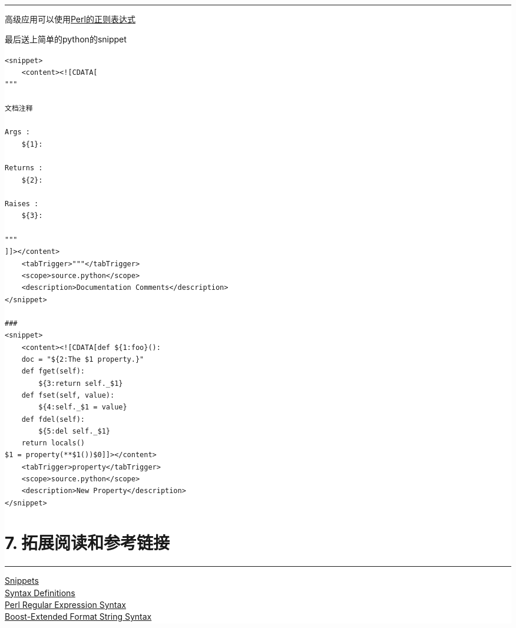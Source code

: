 - - -

高级应用可以使用[Perl的正则表达式][3]

最后送上简单的python的snippet

    <snippet>
        <content><![CDATA[
    """
    
    文档注释
    
    Args : 
        ${1}:
    
    Returns : 
        ${2}:
    
    Raises : 
        ${3}:
    
    """
    ]]></content>
        <tabTrigger>"""</tabTrigger>
        <scope>source.python</scope>
        <description>Documentation Comments</description>
    </snippet>
    
    ###
    <snippet>
        <content><![CDATA[def ${1:foo}():
        doc = "${2:The $1 property.}"
        def fget(self):
            ${3:return self._$1}
        def fset(self, value):
            ${4:self._$1 = value}
        def fdel(self):
            ${5:del self._$1}
        return locals()
    $1 = property(**$1())$0]]></content>
        <tabTrigger>property</tabTrigger>
        <scope>source.python</scope>
        <description>New Property</description>
    </snippet>

# 7. 拓展阅读和参考链接

- - -

[Snippets][4]  
[Syntax Definitions][5]  
[Perl Regular Expression Syntax][6]  
[Boost-Extended Format String Syntax][7]

[0]: /u/4ee453b72aff
[1]: https://www.sublimetext.com/
[2]: http://www.jianshu.com/p/25cdc7d608bb
[3]: http://docs.sublimetext.info/en/latest/extensibility/snippets.html#substitutions
[4]: http://docs.sublimetext.info/en/latest/extensibility/snippets.html
[5]: http://docs.sublimetext.info/en/latest/extensibility/syntaxdefs.html#scopes-and-scope-selectors
[6]: http://www.boost.org/doc/libs/1_56_0/libs/regex/doc/html/boost_regex/syntax/perl_syntax.html
[7]: http://www.boost.org/doc/libs/1_56_0/libs/regex/doc/html/boost_regex/format/boost_format_syntax.html